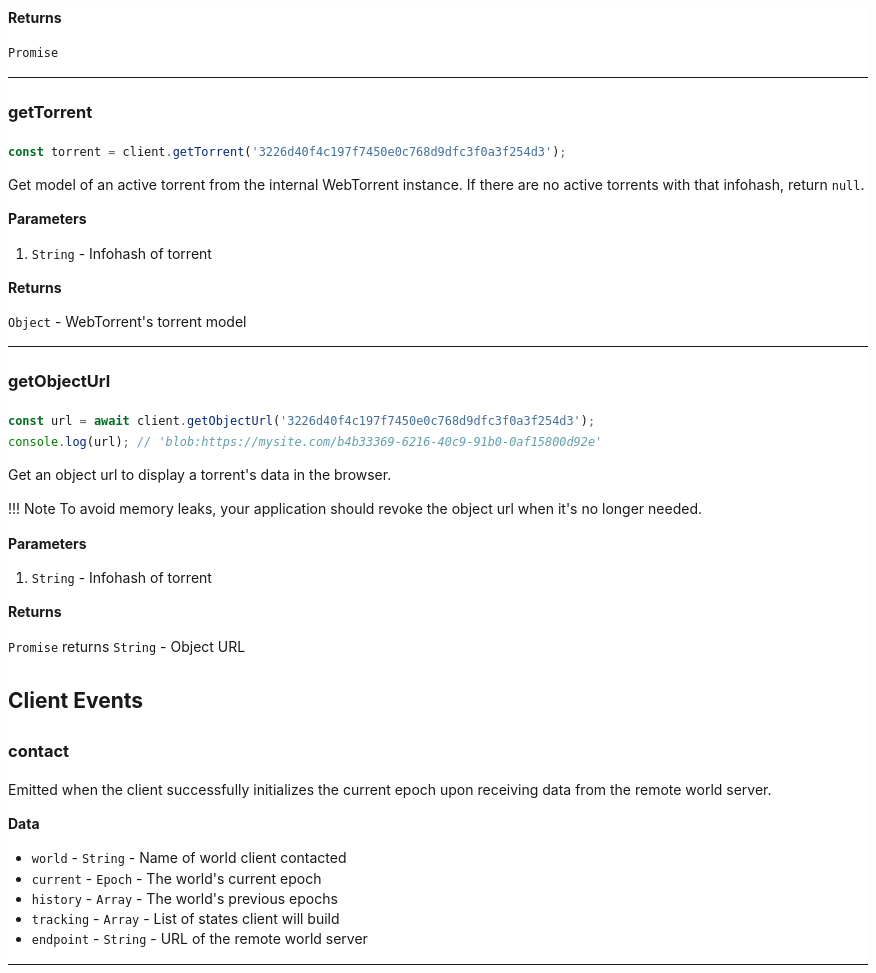 **Returns**

`Promise`

---

### getTorrent

``` js
const torrent = client.getTorrent('3226d40f4c197f7450e0c768d9dfc3f0a3f254d3');
```

Get model of an active torrent from the internal WebTorrent instance. If there are no active torrents with that infohash, return `null`.

**Parameters**

1. `String` - Infohash of torrent

**Returns**

`Object` - WebTorrent's torrent model

---

### getObjectUrl

``` js
const url = await client.getObjectUrl('3226d40f4c197f7450e0c768d9dfc3f0a3f254d3');
console.log(url); // 'blob:https://mysite.com/b4b33369-6216-40c9-91b0-0af15800d92e'
```

Get an object url to display a torrent's data in the browser.

!!! Note
	To avoid memory leaks, your application should revoke the object url when it's no longer needed.

**Parameters**

1. `String` - Infohash of torrent

**Returns**

`Promise` returns `String` - Object URL

## Client Events

### contact

Emitted when the client successfully initializes the current epoch upon receiving data from the remote world server.

**Data**

- `world` - `String` - Name of world client contacted
- `current` - `Epoch` - The world's current epoch
- `history` - `Array` - The world's previous epochs
- `tracking` - `Array` - List of states client will build
- `endpoint` - `String` - URL of the remote world server

---